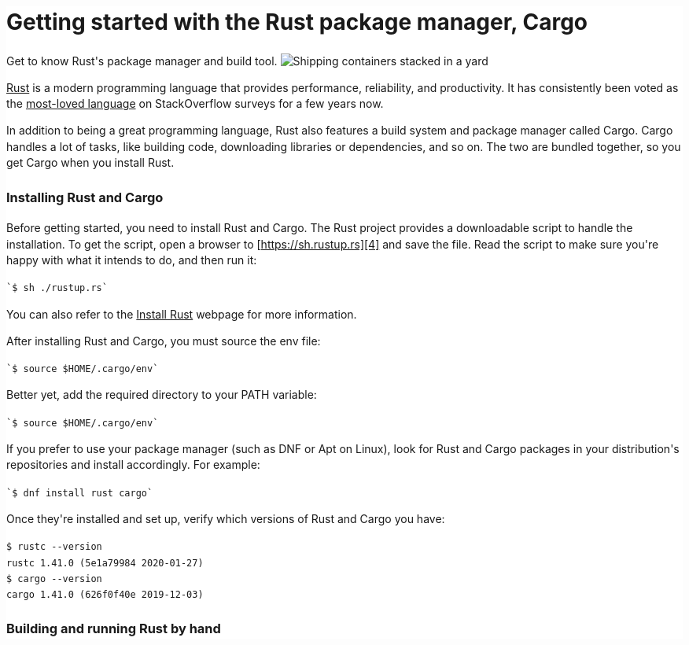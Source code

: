 [#]: collector: (lujun9972)
[#]: translator: (wxy)
[#]: reviewer: ( )
[#]: publisher: ( )
[#]: url: ( )
[#]: subject: (Getting started with the Rust package manager, Cargo)
[#]: via: (https://opensource.com/article/20/3/rust-cargo)
[#]: author: (Gaurav Kamathe https://opensource.com/users/gkamathe)

Getting started with the Rust package manager, Cargo
======
Get to know Rust's package manager and build tool.
![Shipping containers stacked in a yard][1]

[Rust][2] is a modern programming language that provides performance, reliability, and productivity. It has consistently been voted as the [most-loved language][3] on StackOverflow surveys for a few years now.

In addition to being a great programming language, Rust also features a build system and package manager called Cargo. Cargo handles a lot of tasks, like building code, downloading libraries or dependencies, and so on. The two are bundled together, so you get Cargo when you install Rust.

### Installing Rust and Cargo

Before getting started, you need to install Rust and Cargo. The Rust project provides a downloadable script to handle the installation. To get the script, open a browser to [https://sh.rustup.rs][4] and save the file. Read the script to make sure you're happy with what it intends to do, and then run it:


```
`$ sh ./rustup.rs`
```

You can also refer to the [Install Rust][5] webpage for more information.

After installing Rust and Cargo, you must source the env file:


```
`$ source $HOME/.cargo/env`
```

Better yet, add the required directory to your PATH variable:


```
`$ source $HOME/.cargo/env`
```

If you prefer to use your package manager (such as DNF or Apt on Linux), look for Rust and Cargo packages in your distribution's repositories and install accordingly. For example:


```
`$ dnf install rust cargo`
```

Once they're installed and set up, verify which versions of Rust and Cargo you have:


```
$ rustc --version
rustc 1.41.0 (5e1a79984 2020-01-27)
$ cargo --version
cargo 1.41.0 (626f0f40e 2019-12-03)
```

### Building and running Rust by hand


[a]: https://opensource.com/users/gkamathe
[b]: https://github.com/lujun9972
[1]: https://opensource.com/sites/default/files/styles/image-full-size/public/lead-images/bus-containers2.png?itok=idd8duC_ (Shipping containers stacked in a yard)
[2]: https://www.rust-lang.org/
[3]: https://insights.stackoverflow.com/survey/2019#technology-_-most-loved-dreaded-and-wanted-languages
[4]: https://sh.rustup.rs/
[5]: https://www.rust-lang.org/tools/install
[6]: https://doc.rust-lang.org/cargo/faq.html
[7]: mailto:user@mail.com
[8]: mailto:test@mail.com
[9]: http://crates.io
[10]: https://doc.rust-lang.org/cargo